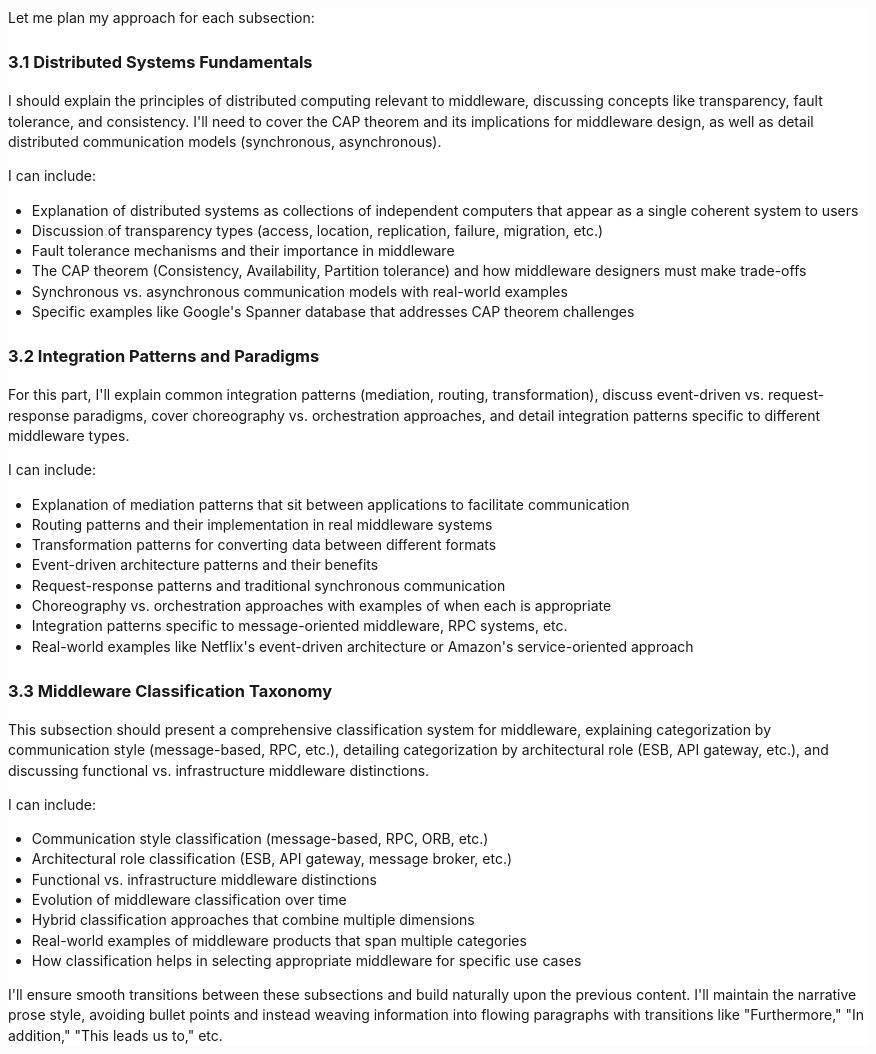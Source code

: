 Let me plan my approach for each subsection:

### 3.1 Distributed Systems Fundamentals
I should explain the principles of distributed computing relevant to middleware, discussing concepts like transparency, fault tolerance, and consistency. I'll need to cover the CAP theorem and its implications for middleware design, as well as detail distributed communication models (synchronous, asynchronous).

I can include:
- Explanation of distributed systems as collections of independent computers that appear as a single coherent system to users
- Discussion of transparency types (access, location, replication, failure, migration, etc.)
- Fault tolerance mechanisms and their importance in middleware
- The CAP theorem (Consistency, Availability, Partition tolerance) and how middleware designers must make trade-offs
- Synchronous vs. asynchronous communication models with real-world examples
- Specific examples like Google's Spanner database that addresses CAP theorem challenges

### 3.2 Integration Patterns and Paradigms
For this part, I'll explain common integration patterns (mediation, routing, transformation), discuss event-driven vs. request-response paradigms, cover choreography vs. orchestration approaches, and detail integration patterns specific to different middleware types.

I can include:
- Explanation of mediation patterns that sit between applications to facilitate communication
- Routing patterns and their implementation in real middleware systems
- Transformation patterns for converting data between different formats
- Event-driven architecture patterns and their benefits
- Request-response patterns and traditional synchronous communication
- Choreography vs. orchestration approaches with examples of when each is appropriate
- Integration patterns specific to message-oriented middleware, RPC systems, etc.
- Real-world examples like Netflix's event-driven architecture or Amazon's service-oriented approach

### 3.3 Middleware Classification Taxonomy
This subsection should present a comprehensive classification system for middleware, explaining categorization by communication style (message-based, RPC, etc.), detailing categorization by architectural role (ESB, API gateway, etc.), and discussing functional vs. infrastructure middleware distinctions.

I can include:
- Communication style classification (message-based, RPC, ORB, etc.)
- Architectural role classification (ESB, API gateway, message broker, etc.)
- Functional vs. infrastructure middleware distinctions
- Evolution of middleware classification over time
- Hybrid classification approaches that combine multiple dimensions
- Real-world examples of middleware products that span multiple categories
- How classification helps in selecting appropriate middleware for specific use cases

I'll ensure smooth transitions between these subsections and build naturally upon the previous content. I'll maintain the narrative prose style, avoiding bullet points and instead weaving information into flowing paragraphs with transitions like "Furthermore," "In addition," "This leads us to," etc.
